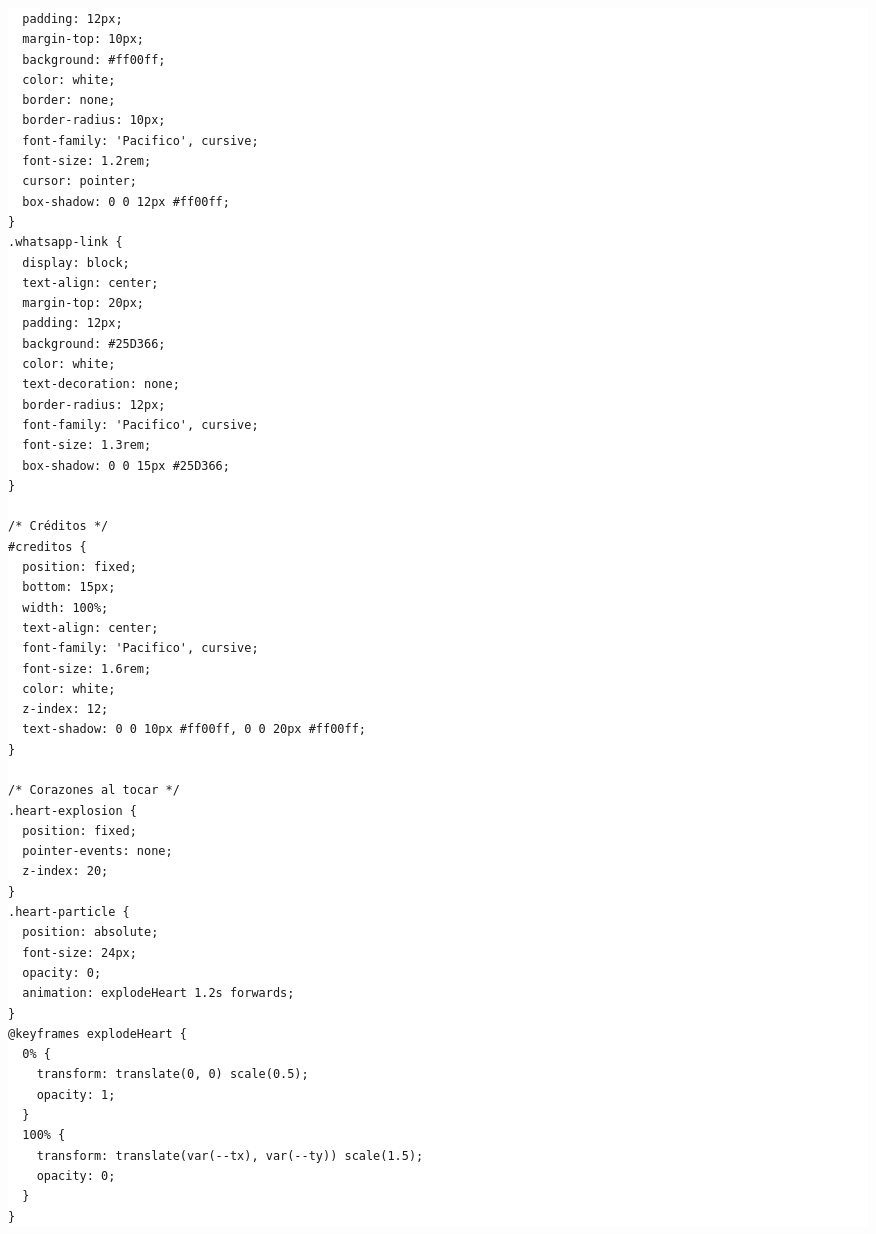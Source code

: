       padding: 12px;
      margin-top: 10px;
      background: #ff00ff;
      color: white;
      border: none;
      border-radius: 10px;
      font-family: 'Pacifico', cursive;
      font-size: 1.2rem;
      cursor: pointer;
      box-shadow: 0 0 12px #ff00ff;
    }
    .whatsapp-link {
      display: block;
      text-align: center;
      margin-top: 20px;
      padding: 12px;
      background: #25D366;
      color: white;
      text-decoration: none;
      border-radius: 12px;
      font-family: 'Pacifico', cursive;
      font-size: 1.3rem;
      box-shadow: 0 0 15px #25D366;
    }

    /* Créditos */
    #creditos {
      position: fixed;
      bottom: 15px;
      width: 100%;
      text-align: center;
      font-family: 'Pacifico', cursive;
      font-size: 1.6rem;
      color: white;
      z-index: 12;
      text-shadow: 0 0 10px #ff00ff, 0 0 20px #ff00ff;
    }

    /* Corazones al tocar */
    .heart-explosion {
      position: fixed;
      pointer-events: none;
      z-index: 20;
    }
    .heart-particle {
      position: absolute;
      font-size: 24px;
      opacity: 0;
      animation: explodeHeart 1.2s forwards;
    }
    @keyframes explodeHeart {
      0% {
        transform: translate(0, 0) scale(0.5);
        opacity: 1;
      }
      100% {
        transform: translate(var(--tx), var(--ty)) scale(1.5);
        opacity: 0;
      }
    }
  </style>
</head>
<body>
